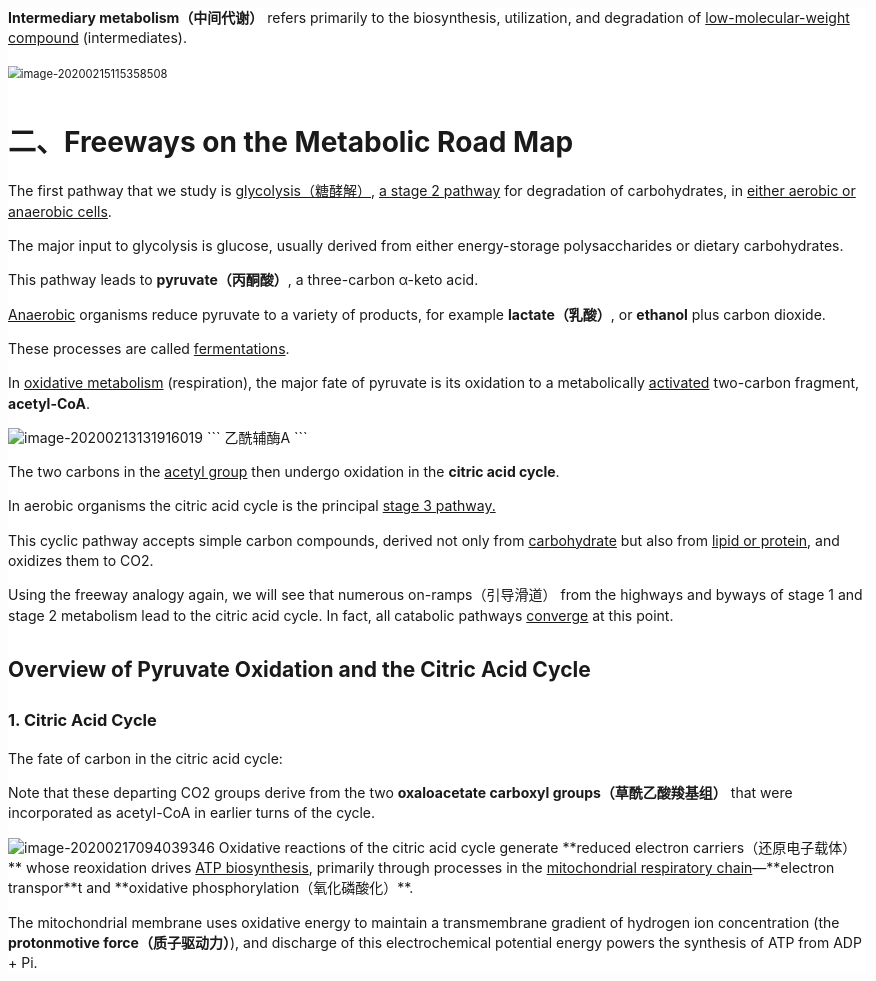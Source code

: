 **Intermediary metabolism（中间代谢）** refers primarily to the biosynthesis, utilization, and degradation of <u>low-molecular-weight compound</u> (intermediates).

<img src="https://20190531-1259353497.cos.ap-guangzhou.myqcloud.com/image-20200215115358508.png" alt="image-20200215115358508" style="zoom: 80%;" />

# 二、Freeways on the Metabolic Road Map

The first pathway that we study is <u>glycolysis（糖酵解）</u>, <u>a stage 2 pathway</u> for degradation of carbohydrates, in <u>either aerobic or anaerobic cells</u>. 

The major input to glycolysis is glucose, usually derived from either energy-storage polysaccharides or dietary carbohydrates. 

This pathway leads to **pyruvate（丙酮酸）**, a three-carbon α-keto acid. 

<u>Anaerobic</u> organisms reduce pyruvate to a variety of products, for example **lactate（乳酸）**, or **ethanol** plus carbon dioxide. 

These processes are called <u>fermentations</u>. 

In <u>oxidative metabolism</u> (respiration), the major fate of pyruvate is its oxidation to a metabolically <u>activated</u> two-carbon fragment, **acetyl-CoA**. 

<img src="https://20190531-1259353497.cos.ap-guangzhou.myqcloud.com/image-20200213131916019.png" alt="image-20200213131916019" style="zoom:100%;" />
```
乙酰辅酶A
```

The two carbons in the <u>acetyl group</u> then undergo oxidation in the **citric acid cycle**. 

In aerobic organisms the citric acid cycle is the principal <u>stage 3 pathway.</u> 

This cyclic pathway accepts simple carbon compounds, derived not only from <u>carbohydrate</u> but also from <u>lipid or protein</u>, and oxidizes them to CO2.

Using the freeway analogy again, we will see that numerous on-ramps（引导滑道） from the highways and byways of stage 1 and stage 2 metabolism lead to the citric acid cycle. In fact, all catabolic pathways <u>converge</u> at this point.

## Overview of Pyruvate Oxidation and the Citric Acid Cycle

### 1. Citric Acid Cycle

The fate of carbon in the citric acid cycle: 

Note that these departing CO2 groups derive from the two **oxaloacetate carboxyl groups（草酰乙酸羧基组）** that were incorporated as acetyl-CoA in earlier turns of the cycle.

<img src="https://20190531-1259353497.cos.ap-guangzhou.myqcloud.com/Biochemistry%20II%20%28Metabolism%29/image-20200217094039346.png" alt="image-20200217094039346" style="zoom:100%;" />
Oxidative reactions of the citric acid cycle generate **reduced electron carriers（还原电子载体）** whose reoxidation drives <u>ATP biosynthesis</u>, primarily through processes in the <u>mitochondrial respiratory chain</u>—**electron transpor**t and **oxidative phosphorylation（氧化磷酸化）**.

The mitochondrial membrane uses oxidative energy to maintain a transmembrane gradient of hydrogen ion concentration (the **protonmotive force（质子驱动力）**), and discharge of this electrochemical potential energy powers the synthesis of ATP from ADP + Pi.
